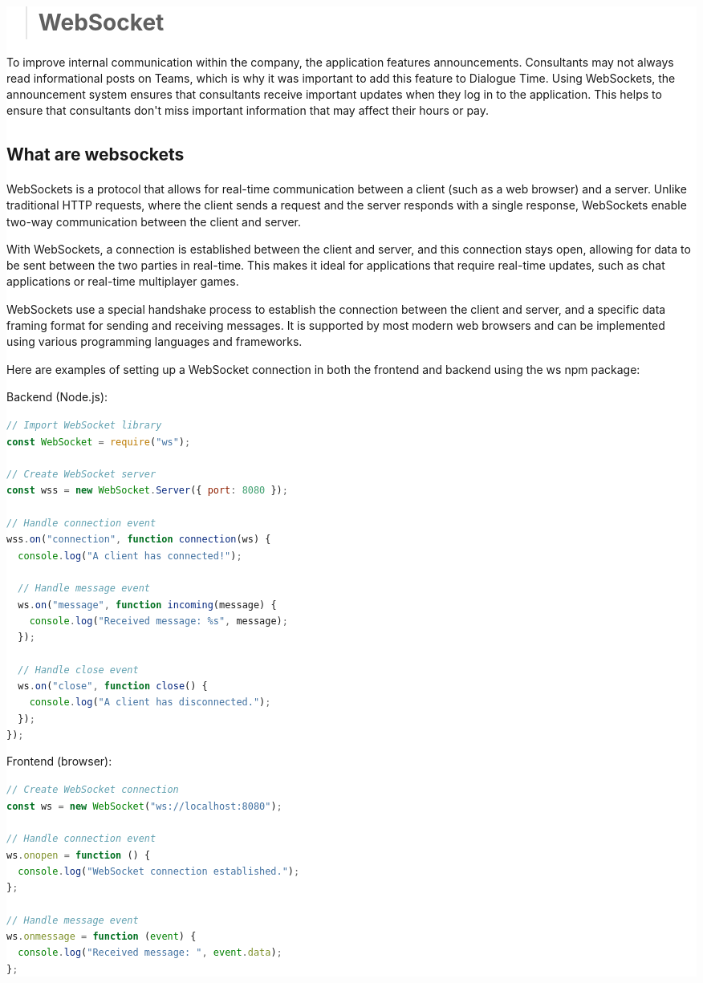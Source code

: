 > # WebSocket

To improve internal communication within the company, the application features announcements. Consultants may not always read informational posts on Teams, which is why it was important to add this feature to Dialogue Time. Using WebSockets, the announcement system ensures that consultants receive important updates when they log in to the application. This helps to ensure that consultants don't miss important information that may affect their hours or pay.

## What are websockets

WebSockets is a protocol that allows for real-time communication between a client (such as a web browser) and a server. Unlike traditional HTTP requests, where the client sends a request and the server responds with a single response, WebSockets enable two-way communication between the client and server.

With WebSockets, a connection is established between the client and server, and this connection stays open, allowing for data to be sent between the two parties in real-time. This makes it ideal for applications that require real-time updates, such as chat applications or real-time multiplayer games.

WebSockets use a special handshake process to establish the connection between the client and server, and a specific data framing format for sending and receiving messages. It is supported by most modern web browsers and can be implemented using various programming languages and frameworks.

Here are examples of setting up a WebSocket connection in both the frontend and backend using the ws npm package:

Backend (Node.js):

```js
// Import WebSocket library
const WebSocket = require("ws");

// Create WebSocket server
const wss = new WebSocket.Server({ port: 8080 });

// Handle connection event
wss.on("connection", function connection(ws) {
  console.log("A client has connected!");

  // Handle message event
  ws.on("message", function incoming(message) {
    console.log("Received message: %s", message);
  });

  // Handle close event
  ws.on("close", function close() {
    console.log("A client has disconnected.");
  });
});
```

Frontend (browser):

```js
// Create WebSocket connection
const ws = new WebSocket("ws://localhost:8080");

// Handle connection event
ws.onopen = function () {
  console.log("WebSocket connection established.");
};

// Handle message event
ws.onmessage = function (event) {
  console.log("Received message: ", event.data);
};

```